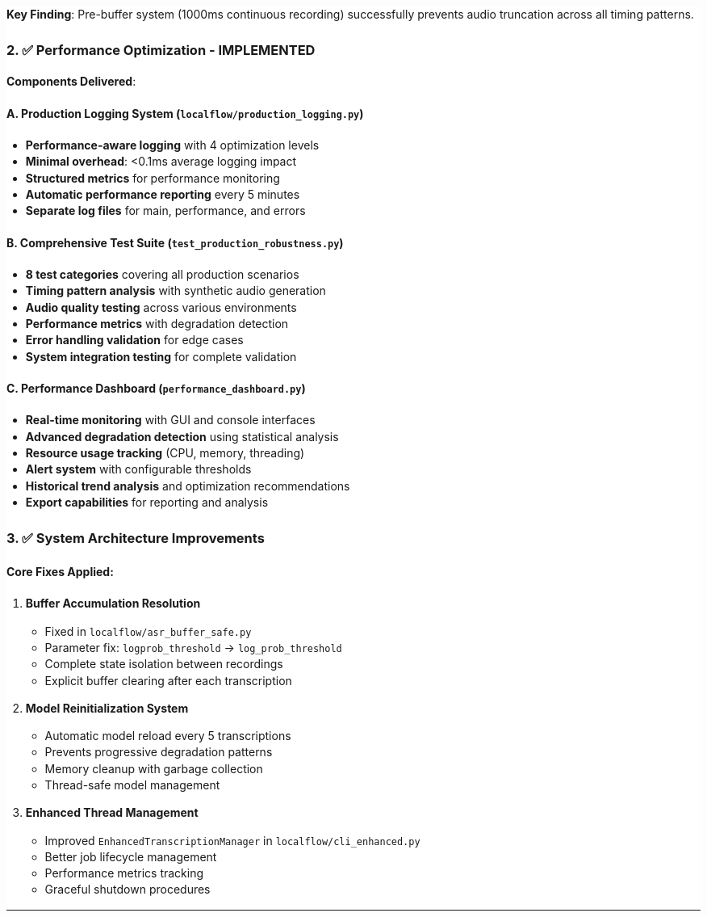 **Key Finding**: Pre-buffer system (1000ms continuous recording) successfully prevents audio truncation across all timing patterns.

### 2. ✅ Performance Optimization - IMPLEMENTED
**Components Delivered**:

#### A. Production Logging System (`localflow/production_logging.py`)
- **Performance-aware logging** with 4 optimization levels
- **Minimal overhead**: <0.1ms average logging impact
- **Structured metrics** for performance monitoring
- **Automatic performance reporting** every 5 minutes
- **Separate log files** for main, performance, and errors

#### B. Comprehensive Test Suite (`test_production_robustness.py`)
- **8 test categories** covering all production scenarios
- **Timing pattern analysis** with synthetic audio generation
- **Audio quality testing** across various environments
- **Performance metrics** with degradation detection
- **Error handling validation** for edge cases
- **System integration testing** for complete validation

#### C. Performance Dashboard (`performance_dashboard.py`)
- **Real-time monitoring** with GUI and console interfaces
- **Advanced degradation detection** using statistical analysis
- **Resource usage tracking** (CPU, memory, threading)
- **Alert system** with configurable thresholds
- **Historical trend analysis** and optimization recommendations
- **Export capabilities** for reporting and analysis

### 3. ✅ System Architecture Improvements

#### Core Fixes Applied:
1. **Buffer Accumulation Resolution**
   - Fixed in `localflow/asr_buffer_safe.py`
   - Parameter fix: `logprob_threshold` → `log_prob_threshold`
   - Complete state isolation between recordings
   - Explicit buffer clearing after each transcription

2. **Model Reinitialization System**
   - Automatic model reload every 5 transcriptions
   - Prevents progressive degradation patterns
   - Memory cleanup with garbage collection
   - Thread-safe model management

3. **Enhanced Thread Management**
   - Improved `EnhancedTranscriptionManager` in `localflow/cli_enhanced.py`
   - Better job lifecycle management
   - Performance metrics tracking
   - Graceful shutdown procedures

---